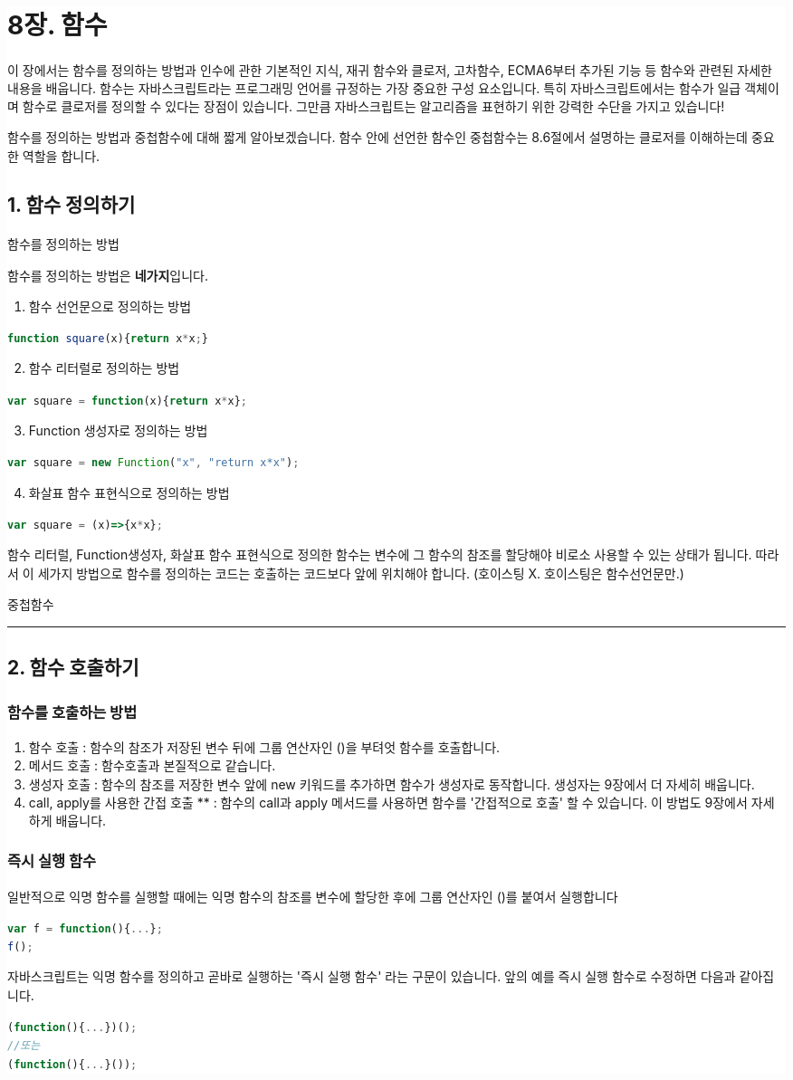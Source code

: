 # 8장. 함수
이 장에서는 함수를 정의하는 방법과 인수에 관한 기본적인 지식, 재귀 함수와 클로저, 고차함수, ECMA6부터 추가된 기능 등 함수와 관련된 자세한 내용을 배웁니다. 함수는 자바스크립트라는 프로그래밍 언어를 규정하는 가장 중요한 구성 요소입니다. 특히 자바스크립트에서는 함수가 일급 객체이며 함수로 클로저를 정의할 수 있다는 장점이 있습니다. 그만큼 자바스크립트는 알고리즘을 표현하기 위한 강력한 수단을 가지고 있습니다!

함수를 정의하는 방법과 중첩함수에 대해 짧게 알아보겠습니다. 함수 안에 선언한 함수인 중첩함수는 8.6절에서 설명하는 클로저를 이해하는데 중요한 역할을 합니다.

## 1. 함수 정의하기
함수를 정의하는 방법

함수를 정의하는 방법은 **네가지**입니다.

1. 함수 선언문으로 정의하는 방법

```js
function square(x){return x*x;}
```

2. 함수 리터럴로 정의하는 방법

```js
var square = function(x){return x*x};
```
3. Function 생성자로 정의하는 방법

```js
var square = new Function("x", "return x*x");
```
4. 화살표 함수 표현식으로 정의하는 방법
```js
var square = (x)=>{x*x};
```



함수 리터럴, Function생성자, 화살표 함수 표현식으로 정의한 함수는 변수에 그 함수의 참조를 할당해야 비로소 사용할 수 있는 상태가 됩니다. 따라서 이 세가지 방법으로 함수를 정의하는 코드는 호출하는 코드보다 앞에 위치해야 합니다. (호이스팅 X. 호이스팅은 함수선언문만.)

중첩함수

<hr>

## 2. 함수 호출하기

### 함수를 호출하는 방법
1) 함수 호출 : 함수의 참조가 저장된 변수 뒤에 그룹 연산자인 ()을 부텨엇 함수를 호출합니다.
2) 메서드 호출 : 함수호출과 본질적으로 같습니다.
3) 생성자 호출 : 함수의 참조를 저장한 변수 앞에 new 키워드를 추가하면 함수가 생성자로 동작합니다. 생성자는 9장에서 더 자세히 배웁니다.
4) call, apply를 사용한 간접 호출 ** : 함수의 call과 apply 메서드를 사용하면 함수를 '간접적으로 호출' 할 수 있습니다. 이 방법도 9장에서 자세하게 배웁니다.
### 즉시 실행 함수
일반적으로 익명 함수를 실행할 때에는 익명 함수의 참조를 변수에 할당한 후에 그룹 연산자인 ()를 붙여서 실행합니다
```js
var f = function(){...};
f();
```
자바스크립트는 익명 함수를 정의하고 곧바로 실행하는 '즉시 실행 함수' 라는 구문이 있습니다. 앞의 예를 즉시 실행 함수로 수정하면 다음과 같아집니다.
```js
(function(){...})();
//또는
(function(){...}());
```
